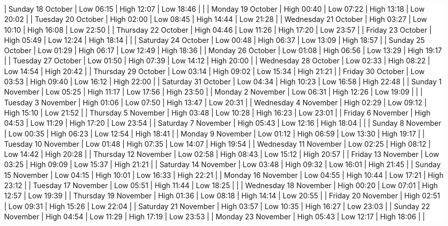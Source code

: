 | Sunday 18 October | Low 06:15 | High 12:07 | Low 18:46 |  | 
| Monday 19 October | High 00:40 | Low 07:22 | High 13:18 | Low 20:02 | 
| Tuesday 20 October | High 02:00 | Low 08:45 | High 14:44 | Low 21:28 | 
| Wednesday 21 October | High 03:27 | Low 10:10 | High 16:08 | Low 22:50 | 
| Thursday 22 October | High 04:46 | Low 11:26 | High 17:20 | Low 23:57 | 
| Friday 23 October | High 05:49 | Low 12:24 | High 18:14 |  | 
| Saturday 24 October | Low 00:48 | High 06:37 | Low 13:09 | High 18:57 | 
| Sunday 25 October | Low 01:29 | High 06:17 | Low 12:49 | High 18:36 | 
| Monday 26 October | Low 01:08 | High 06:56 | Low 13:29 | High 19:17 | 
| Tuesday 27 October | Low 01:50 | High 07:39 | Low 14:12 | High 20:00 | 
| Wednesday 28 October | Low 02:33 | High 08:22 | Low 14:54 | High 20:42 | 
| Thursday 29 October | Low 03:14 | High 09:02 | Low 15:34 | High 21:21 | 
| Friday 30 October | Low 03:53 | High 09:40 | Low 16:12 | High 22:00 | 
| Saturday 31 October | Low 04:34 | High 10:23 | Low 16:58 | High 22:48 | 
| Sunday 1 November | Low 05:25 | High 11:17 | Low 17:56 | High 23:50 | 
| Monday 2 November | Low 06:31 | High 12:26 | Low 19:09 |  | 
| Tuesday 3 November | High 01:06 | Low 07:50 | High 13:47 | Low 20:31 | 
| Wednesday 4 November | High 02:29 | Low 09:12 | High 15:10 | Low 21:52 | 
| Thursday 5 November | High 03:48 | Low 10:28 | High 16:23 | Low 23:01 | 
| Friday 6 November | High 04:53 | Low 11:29 | High 17:20 | Low 23:54 | 
| Saturday 7 November | High 05:43 | Low 12:16 | High 18:04 |  | 
| Sunday 8 November | Low 00:35 | High 06:23 | Low 12:54 | High 18:41 | 
| Monday 9 November | Low 01:12 | High 06:59 | Low 13:30 | High 19:17 | 
| Tuesday 10 November | Low 01:48 | High 07:35 | Low 14:07 | High 19:54 | 
| Wednesday 11 November | Low 02:25 | High 08:12 | Low 14:42 | High 20:28 | 
| Thursday 12 November | Low 02:58 | High 08:43 | Low 15:12 | High 20:57 | 
| Friday 13 November | Low 03:25 | High 09:09 | Low 15:37 | High 21:21 | 
| Saturday 14 November | Low 03:48 | High 09:32 | Low 16:01 | High 21:45 | 
| Sunday 15 November | Low 04:15 | High 10:01 | Low 16:33 | High 22:21 | 
| Monday 16 November | Low 04:55 | High 10:44 | Low 17:21 | High 23:12 | 
| Tuesday 17 November | Low 05:51 | High 11:44 | Low 18:25 |  | 
| Wednesday 18 November | High 00:20 | Low 07:01 | High 12:57 | Low 19:39 | 
| Thursday 19 November | High 01:36 | Low 08:18 | High 14:14 | Low 20:55 | 
| Friday 20 November | High 02:51 | Low 09:31 | High 15:26 | Low 22:04 | 
| Saturday 21 November | High 03:57 | Low 10:35 | High 16:27 | Low 23:03 | 
| Sunday 22 November | High 04:54 | Low 11:29 | High 17:19 | Low 23:53 | 
| Monday 23 November | High 05:43 | Low 12:17 | High 18:06 |  | 